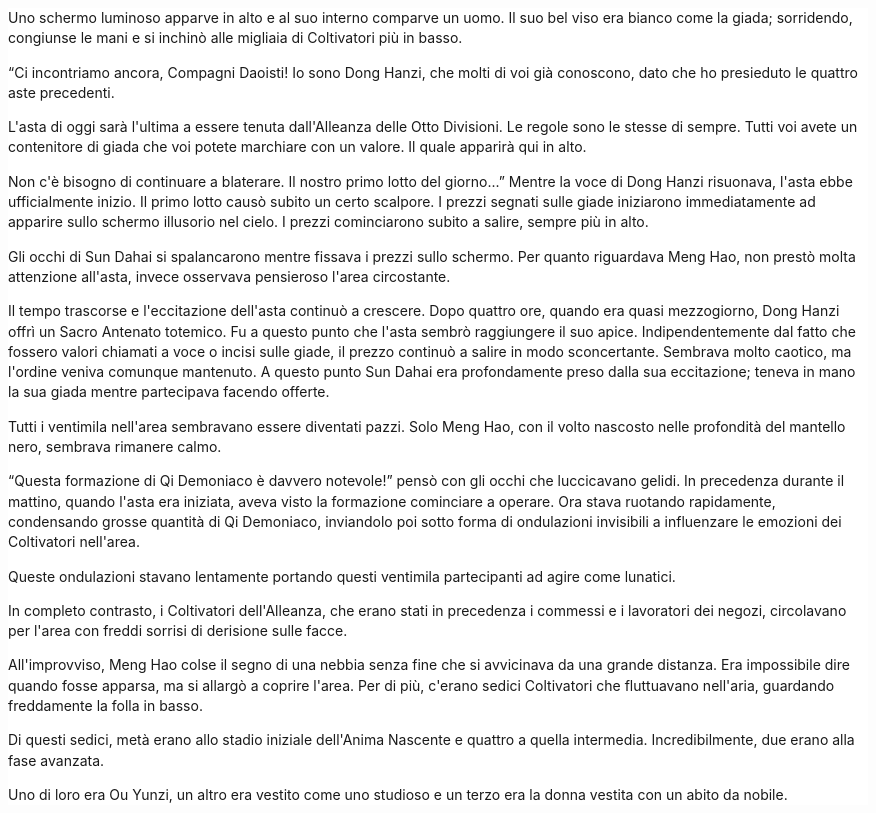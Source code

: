 
Uno schermo luminoso apparve in alto e al suo interno comparve un uomo. Il suo bel viso era bianco come la giada; sorridendo, congiunse le mani e si inchinò alle migliaia di Coltivatori più in basso.


“Ci incontriamo ancora, Compagni Daoisti! Io sono Dong Hanzi, che molti di voi già conoscono, dato che ho presieduto le quattro aste precedenti.


L'asta di oggi sarà l'ultima a essere tenuta dall'Alleanza delle Otto Divisioni. Le regole sono le stesse di sempre. Tutti voi avete un contenitore di giada che voi potete marchiare con un valore. Il quale apparirà qui in alto.


Non c'è bisogno di continuare a blaterare. Il nostro primo lotto del giorno...” Mentre la voce di Dong Hanzi risuonava, l'asta ebbe ufficialmente inizio. Il primo lotto causò subito un certo scalpore. I prezzi segnati sulle giade iniziarono immediatamente ad apparire sullo schermo illusorio nel cielo. I prezzi cominciarono subito a salire, sempre più in alto.


Gli occhi di Sun Dahai si spalancarono mentre fissava i prezzi sullo schermo. Per quanto riguardava Meng Hao, non prestò molta attenzione all'asta, invece osservava pensieroso l'area circostante.


Il tempo trascorse e l'eccitazione dell'asta continuò a crescere. Dopo quattro ore, quando era quasi mezzogiorno, Dong Hanzi offrì un Sacro Antenato totemico. Fu a questo punto che l'asta sembrò raggiungere il suo apice.
Indipendentemente dal fatto che fossero valori chiamati a voce o incisi sulle giade, il prezzo continuò a salire in modo sconcertante. Sembrava molto caotico, ma l'ordine veniva comunque mantenuto. A questo punto Sun Dahai era profondamente preso dalla sua eccitazione; teneva in mano la sua giada mentre partecipava facendo offerte.


Tutti i ventimila nell'area sembravano essere diventati pazzi. Solo Meng Hao, con il volto nascosto nelle profondità del mantello nero, sembrava rimanere calmo.


“Questa formazione di Qi Demoniaco è davvero notevole!” pensò con gli occhi che luccicavano gelidi. In precedenza durante il mattino, quando l'asta era iniziata, aveva visto la formazione cominciare a operare. Ora stava ruotando rapidamente, condensando grosse quantità di Qi Demoniaco, inviandolo poi sotto forma di ondulazioni invisibili a influenzare le emozioni dei Coltivatori nell'area.


Queste ondulazioni stavano lentamente portando questi ventimila partecipanti ad agire come lunatici.


In completo contrasto, i Coltivatori dell'Alleanza, che erano stati in precedenza i commessi e i lavoratori dei negozi, circolavano per l'area con freddi sorrisi di derisione sulle facce.


All'improvviso, Meng Hao colse il segno di una nebbia senza fine che si avvicinava da una grande distanza. Era impossibile dire quando fosse apparsa, ma si allargò a coprire l'area. Per di più, c'erano sedici Coltivatori che fluttuavano nell'aria, guardando freddamente la folla in basso.


Di questi sedici, metà erano allo stadio iniziale dell'Anima Nascente e quattro a quella intermedia. Incredibilmente, due erano alla fase avanzata.


Uno di loro era Ou Yunzi, un altro era vestito come uno studioso e un terzo era la donna vestita con un abito da nobile.
